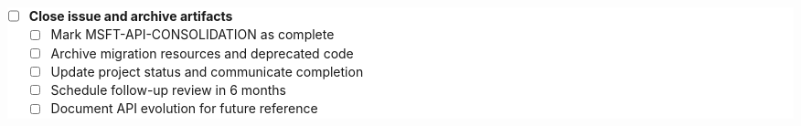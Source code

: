 - [ ] **Close issue and archive artifacts**
  - [ ] Mark MSFT-API-CONSOLIDATION as complete
  - [ ] Archive migration resources and deprecated code
  - [ ] Update project status and communicate completion
  - [ ] Schedule follow-up review in 6 months
  - [ ] Document API evolution for future reference